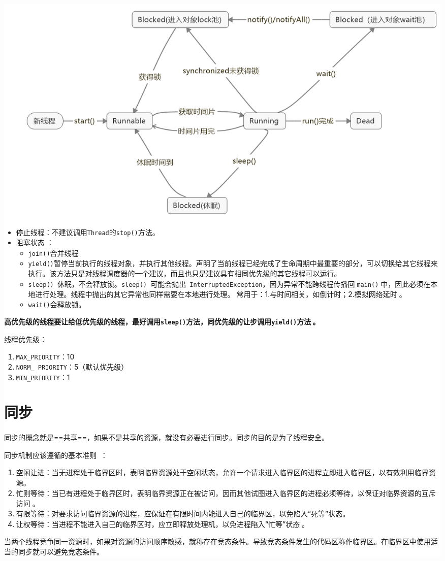 ![](../../../images/Thread-Life2.png)

- 停止线程：不建议调用`Thread`的`stop()`方法。
- 阻塞状态 ：
  - ` join() `合并线程
  - `yield()`暂停当前执行的线程对象，并执行其他线程。声明了当前线程已经完成了生命周期中最重要的部分，可以切换给其它线程来执行。该方法只是对线程调度器的一个建议，而且也只是建议具有相同优先级的其它线程可以运行。
  - `sleep() `休眠，不会释放锁。`sleep() `可能会抛出` InterruptedException`，因为异常不能跨线程传播回 `main()` 中，因此必须在本地进行处理。线程中抛出的其它异常也同样需要在本地进行处理。 常用于：1.与时间相关，如倒计时；2.模拟网络延时 。
  - `wait()`会释放锁。

**高优先级的线程要让给低优先级的线程，最好调用`sleep()`方法，同优先级的让步调用`yield()`方法 。**

线程优先级：

1. `MAX_PRIORITY`：10    
2. `NORM_ PRIORITY`：5（默认优先级）
3. `MIN_PRIORITY`：1   



# 同步

同步的概念就是==共享==，如果不是共享的资源，就没有必要进行同步。同步的目的是为了线程安全。

同步机制应该遵循的基本准则   ：

1. 空闲让进：当无进程处于临界区时，表明临界资源处于空闲状态，允许一个请求进入临界区的进程立即进入临界区，以有效利用临界资源。
2. 忙则等待：当已有进程处于临界区时，表明临界资源正在被访问，因而其他试图进入临界区的进程必须等待，以保证对临界资源的互斥访问 。
3. 有限等待：对要求访问临界资源的进程，应保证在有限时间内能进入自己的临界区，以免陷入“死等”状态。
4. 让权等待：当进程不能进入自己的临界区时，应立即释放处理机，以免进程陷入“忙等”状态 。

当两个线程竞争同一资源时，如果对资源的访问顺序敏感，就称存在竞态条件。导致竞态条件发生的代码区称作临界区。在临界区中使用适当的同步就可以避免竞态条件。
